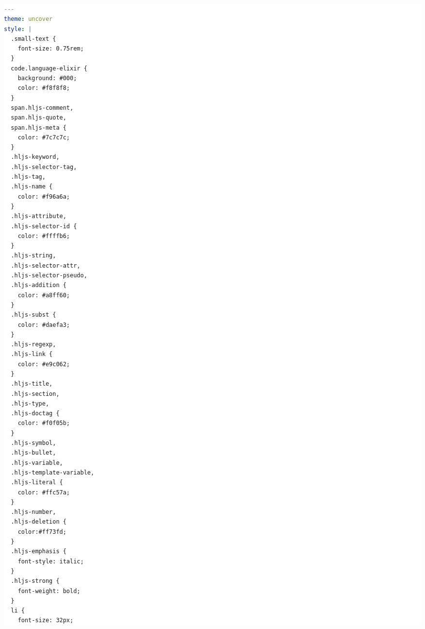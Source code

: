 ```yaml
---
theme: uncover
style: |
  .small-text {
    font-size: 0.75rem;
  }
  code.language-elixir {
    background: #000;
    color: #f8f8f8;
  }
  span.hljs-comment,
  span.hljs-quote,
  span.hljs-meta {
    color: #7c7c7c;
  }
  .hljs-keyword,
  .hljs-selector-tag,
  .hljs-tag,
  .hljs-name {
    color: #f96a6a;
  }
  .hljs-attribute,
  .hljs-selector-id {
    color: #ffffb6;
  }
  .hljs-string,
  .hljs-selector-attr,
  .hljs-selector-pseudo,
  .hljs-addition {
    color: #a8ff60;
  }
  .hljs-subst {
    color: #daefa3;
  }
  .hljs-regexp,
  .hljs-link {
    color: #e9c062;
  }
  .hljs-title,
  .hljs-section,
  .hljs-type,
  .hljs-doctag {
    color: #f0f05b;
  }
  .hljs-symbol,
  .hljs-bullet,
  .hljs-variable,
  .hljs-template-variable,
  .hljs-literal {
    color: #ffc57a;
  }
  .hljs-number,
  .hljs-deletion {
    color:#ff73fd;
  }
  .hljs-emphasis {
    font-style: italic;
  }
  .hljs-strong {
    font-weight: bold;
  }
  li {
    font-size: 32px;
```